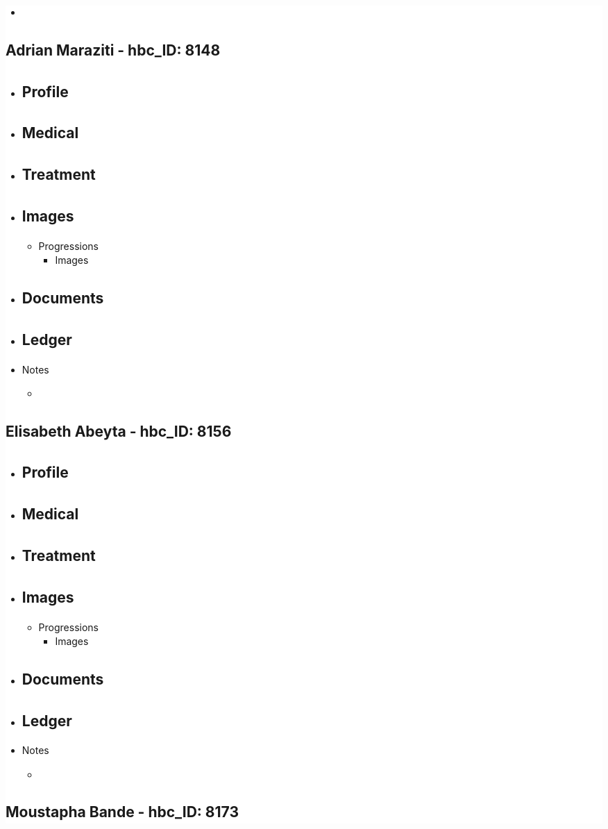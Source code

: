   -

## Adrian Maraziti - hbc_ID: 8148

- Profile
  -

- Medical
  -

- Treatment
  -

- Images
  -

  - Progressions
    - Images

- Documents
  -

- Ledger
  -

- Notes

  -

## Elisabeth Abeyta - hbc_ID: 8156

- Profile
  -

- Medical
  -

- Treatment
  -

- Images
  -

  - Progressions
    - Images

- Documents
  -

- Ledger
  -

- Notes

  -

## Moustapha Bande - hbc_ID: 8173
